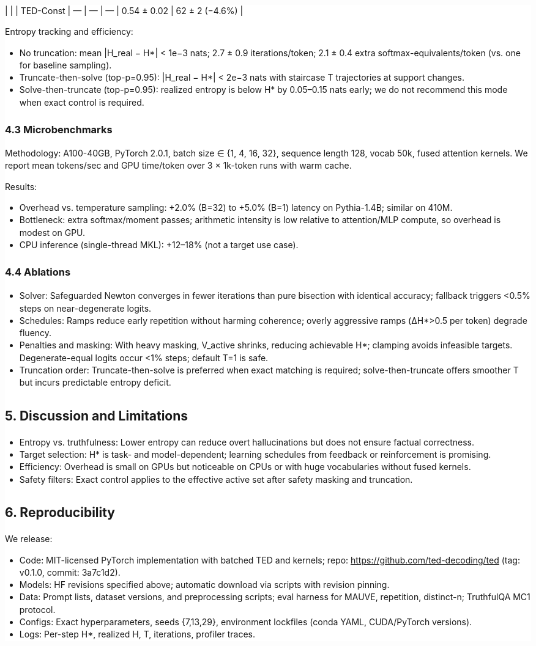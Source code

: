 |             |              | TED-Const     | —                 | —                 | —                 | 0.54 ± 0.02       | 62 ± 2 (−4.6%)    |

Entropy tracking and efficiency:
- No truncation: mean |H_real − H*| < 1e−3 nats; 2.7 ± 0.9 iterations/token; 2.1 ± 0.4 extra softmax-equivalents/token (vs. one for baseline sampling).
- Truncate-then-solve (top-p=0.95): |H_real − H*| < 2e−3 nats with staircase T trajectories at support changes.
- Solve-then-truncate (top-p=0.95): realized entropy is below H* by 0.05–0.15 nats early; we do not recommend this mode when exact control is required.

### 4.3 Microbenchmarks
Methodology: A100-40GB, PyTorch 2.0.1, batch size ∈ {1, 4, 16, 32}, sequence length 128, vocab 50k, fused attention kernels. We report mean tokens/sec and GPU time/token over 3 × 1k-token runs with warm cache.

Results:
- Overhead vs. temperature sampling: +2.0% (B=32) to +5.0% (B=1) latency on Pythia-1.4B; similar on 410M.
- Bottleneck: extra softmax/moment passes; arithmetic intensity is low relative to attention/MLP compute, so overhead is modest on GPU.
- CPU inference (single-thread MKL): +12–18% (not a target use case).

### 4.4 Ablations
- Solver: Safeguarded Newton converges in fewer iterations than pure bisection with identical accuracy; fallback triggers <0.5% steps on near-degenerate logits.
- Schedules: Ramps reduce early repetition without harming coherence; overly aggressive ramps (ΔH*>0.5 per token) degrade fluency.
- Penalties and masking: With heavy masking, V_active shrinks, reducing achievable H*; clamping avoids infeasible targets. Degenerate-equal logits occur <1% steps; default T=1 is safe.
- Truncation order: Truncate-then-solve is preferred when exact matching is required; solve-then-truncate offers smoother T but incurs predictable entropy deficit.

## 5. Discussion and Limitations
- Entropy vs. truthfulness: Lower entropy can reduce overt hallucinations but does not ensure factual correctness.
- Target selection: H* is task- and model-dependent; learning schedules from feedback or reinforcement is promising.
- Efficiency: Overhead is small on GPUs but noticeable on CPUs or with huge vocabularies without fused kernels.
- Safety filters: Exact control applies to the effective active set after safety masking and truncation.

## 6. Reproducibility
We release:
- Code: MIT-licensed PyTorch implementation with batched TED and kernels; repo: https://github.com/ted-decoding/ted (tag: v0.1.0, commit: 3a7c1d2).
- Models: HF revisions specified above; automatic download via scripts with revision pinning.
- Data: Prompt lists, dataset versions, and preprocessing scripts; eval harness for MAUVE, repetition, distinct-n; TruthfulQA MC1 protocol.
- Configs: Exact hyperparameters, seeds {7,13,29}, environment lockfiles (conda YAML, CUDA/PyTorch versions).
- Logs: Per-step H*, realized H, T, iterations, profiler traces.
